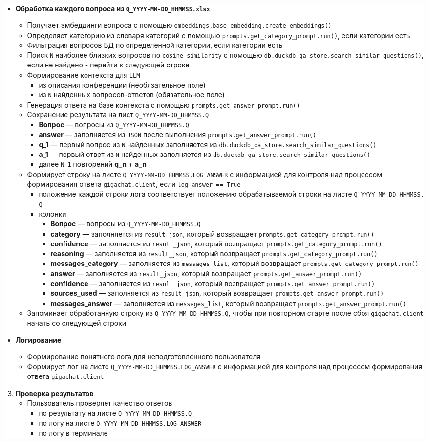    - **Обработка каждого вопроса из `Q_YYYY-MM-DD_HHMMSS.xlsx`**
     - Получает эмбеддинги вопроса с помощью `embeddings.base_embedding.create_embeddings()`
     - Определяет категорию из словаря категорий с помощью `prompts.get_category_prompt.run()`, если категории есть
     - Фильтрация вопросов БД по определенной категории, если категории есть
     - Поиск `N` наиболее близких вопросов по `cosine similarity` с помощью `db.duckdb_qa_store.search_similar_questions()`, если не найдено - перейти к следующей строке
     - Формирование контекста для `LLM`
       - из описания конференции (необязательное поле)
       - из `N` найденных вопросов-ответов (обязательное поле)
     - Генерация ответа на базе контекста с помощью `prompts.get_answer_prompt.run()`
     - Сохранение результата на лист `Q_YYYY-MM-DD_HHMMSS.Q`
       - **Вопрос** — вопросы из `Q_YYYY-MM-DD_HHMMSS.Q`
       - **answer** — заполняется из `JSON` после выполнения `prompts.get_answer_prompt.run()`
       - **q_1** — первый вопрос из `N` найденных заполняется из `db.duckdb_qa_store.search_similar_questions()`
       - **a_1** — первый ответ из `N` найденных заполняется из `db.duckdb_qa_store.search_similar_questions()`
       - далее `N-1` повторений **q_n** + **a_n**
     - Формирует строку на листе `Q_YYYY-MM-DD_HHMMSS.LOG_ANSWER` с информацией для контроля над процессом формирования ответа `gigachat.client`, если `log_answer == True`
       - положение каждой строки лога соответствует положению обрабатываемой строки на листе `Q_YYYY-MM-DD_HHMMSS.Q`
       - колонки
         - **Вопрос** — вопросы из `Q_YYYY-MM-DD_HHMMSS.Q`
         - **category** — заполняется из `result_json`, который возвращает `prompts.get_category_prompt.run()`
         - **confidence** — заполняется из `result_json`, который возвращает `prompts.get_category_prompt.run()`
         - **reasoning** — заполняется из `result_json`, который возвращает `prompts.get_category_prompt.run()`
         - **messages_category** — заполняется из `messages_list`, который возвращает `prompts.get_category_prompt.run()`
         - **answer** — заполняется из `result_json`, который возвращает `prompts.get_answer_prompt.run()`
         - **confidence** — заполняется из `result_json`, который возвращает `prompts.get_answer_prompt.run()`
         - **sources_used** — заполняется из `result_json`, который возвращает `prompts.get_answer_prompt.run()`
         - **messages_answer** — заполняется из `messages_list`, который возвращает `prompts.get_answer_prompt.run()`
     - Запоминает обработанную строку из `Q_YYYY-MM-DD_HHMMSS.Q`, чтобы при повторном старте после сбоя `gigachat.client` начать со следующей строки

   - **Логирование**
     - Формирование понятного лога для неподготовленного пользователя
     - Формирует лог на листе `Q_YYYY-MM-DD_HHMMSS.LOG_ANSWER` с информацией для контроля над процессом формирования ответа `gigachat.client`

3. **Проверка результатов**
   - Пользователь проверяет качество ответов
     - по результату на листе `Q_YYYY-MM-DD_HHMMSS.Q`
     - по логу на листе `Q_YYYY-MM-DD_HHMMSS.LOG_ANSWER`
     - по логу в терминале
